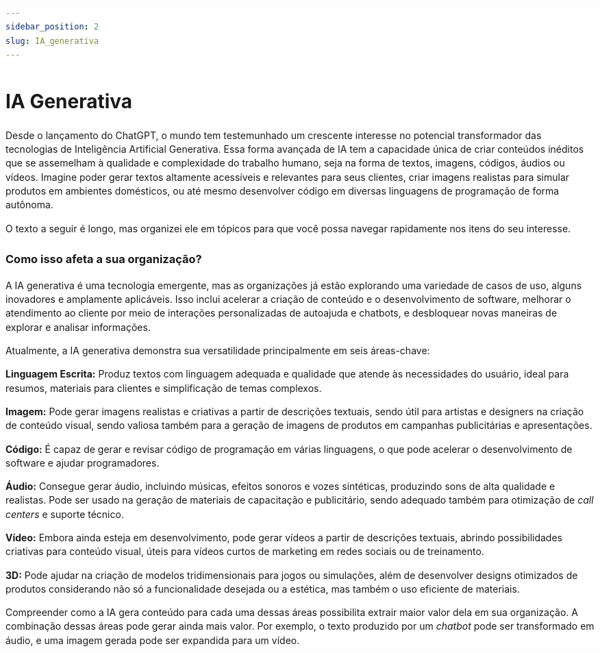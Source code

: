 ```yaml
---
sidebar_position: 2
slug: IA_generativa
---
```


# IA Generativa

 Desde o lançamento do ChatGPT, o mundo tem testemunhado um crescente interesse no potencial transformador das tecnologias de Inteligência Artificial Generativa. Essa forma avançada de IA tem a capacidade única de criar conteúdos inéditos que se assemelham à qualidade e complexidade do trabalho humano, seja na forma de textos, imagens, códigos, áudios ou vídeos. Imagine poder gerar textos altamente acessíveis e relevantes para seus clientes, criar imagens realistas para simular produtos em ambientes domésticos, ou até mesmo desenvolver código em diversas linguagens de programação de forma autônoma.

O texto a seguir é longo, mas organizei ele em tópicos para que você possa navegar rapidamente nos itens do seu interesse.

### Como isso afeta a sua organização?

A IA generativa é uma tecnologia emergente, mas as organizações já estão explorando uma variedade de casos de uso, alguns inovadores e amplamente aplicáveis. Isso inclui acelerar a criação de conteúdo e o desenvolvimento de software, melhorar o atendimento ao cliente por meio de interações personalizadas de autoajuda e chatbots, e desbloquear novas maneiras de explorar e analisar informações.

Atualmente, a IA generativa demonstra sua versatilidade principalmente em seis áreas-chave:

**Linguagem Escrita:** Produz textos com linguagem adequada e qualidade que atende às necessidades do usuário, ideal para resumos, materiais para clientes e simplificação de temas complexos.

**Imagem:** Pode gerar imagens realistas e criativas a partir de descrições textuais, sendo útil para artistas e designers na criação de conteúdo visual, sendo valiosa também para a geração de imagens de produtos em campanhas publicitárias e apresentações.

**Código:** É capaz de gerar e revisar código de programação em várias linguagens, o que pode acelerar o desenvolvimento de software e ajudar programadores.

**Áudio:** Consegue gerar áudio, incluindo músicas, efeitos sonoros e vozes sintéticas, produzindo sons de alta qualidade e realistas. Pode ser usado na geração de materiais de capacitação e publicitário, sendo adequado também para otimização de *call centers* e suporte técnico.

**Vídeo:** Embora ainda esteja em desenvolvimento, pode gerar vídeos a partir de descrições textuais, abrindo possibilidades criativas para conteúdo visual, úteis para vídeos curtos de marketing em redes sociais ou de treinamento.

**3D:** Pode ajudar na criação de modelos tridimensionais para jogos ou simulações, além de desenvolver designs otimizados de produtos considerando não só a funcionalidade desejada ou a estética, mas também o uso eficiente de materiais.

Compreender como a IA gera conteúdo para cada uma dessas áreas possibilita extrair maior valor dela em sua organização. A combinação dessas áreas pode gerar ainda mais valor. Por exemplo, o texto produzido por um *chatbot* pode ser transformado em áudio, e uma imagem gerada pode ser expandida para um vídeo.
